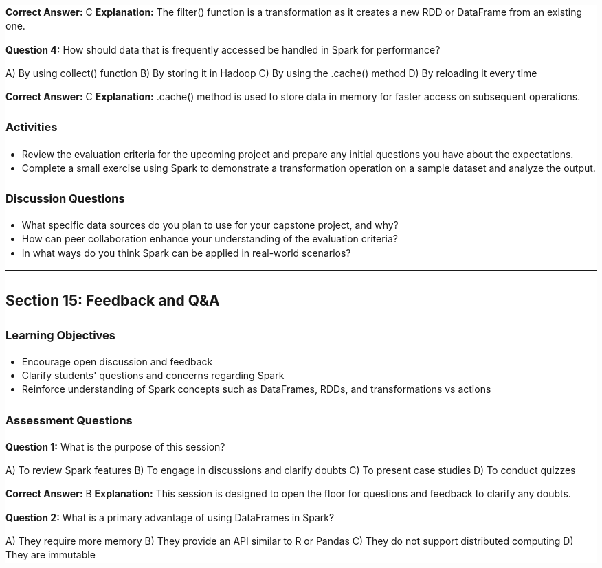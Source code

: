 **Correct Answer:** C
**Explanation:** The filter() function is a transformation as it creates a new RDD or DataFrame from an existing one.

**Question 4:** How should data that is frequently accessed be handled in Spark for performance?

  A) By using collect() function
  B) By storing it in Hadoop
  C) By using the .cache() method
  D) By reloading it every time

**Correct Answer:** C
**Explanation:** .cache() method is used to store data in memory for faster access on subsequent operations.

### Activities
- Review the evaluation criteria for the upcoming project and prepare any initial questions you have about the expectations.
- Complete a small exercise using Spark to demonstrate a transformation operation on a sample dataset and analyze the output.

### Discussion Questions
- What specific data sources do you plan to use for your capstone project, and why?
- How can peer collaboration enhance your understanding of the evaluation criteria?
- In what ways do you think Spark can be applied in real-world scenarios?

---

## Section 15: Feedback and Q&A

### Learning Objectives
- Encourage open discussion and feedback
- Clarify students' questions and concerns regarding Spark
- Reinforce understanding of Spark concepts such as DataFrames, RDDs, and transformations vs actions

### Assessment Questions

**Question 1:** What is the purpose of this session?

  A) To review Spark features
  B) To engage in discussions and clarify doubts
  C) To present case studies
  D) To conduct quizzes

**Correct Answer:** B
**Explanation:** This session is designed to open the floor for questions and feedback to clarify any doubts.

**Question 2:** What is a primary advantage of using DataFrames in Spark?

  A) They require more memory
  B) They provide an API similar to R or Pandas
  C) They do not support distributed computing
  D) They are immutable
